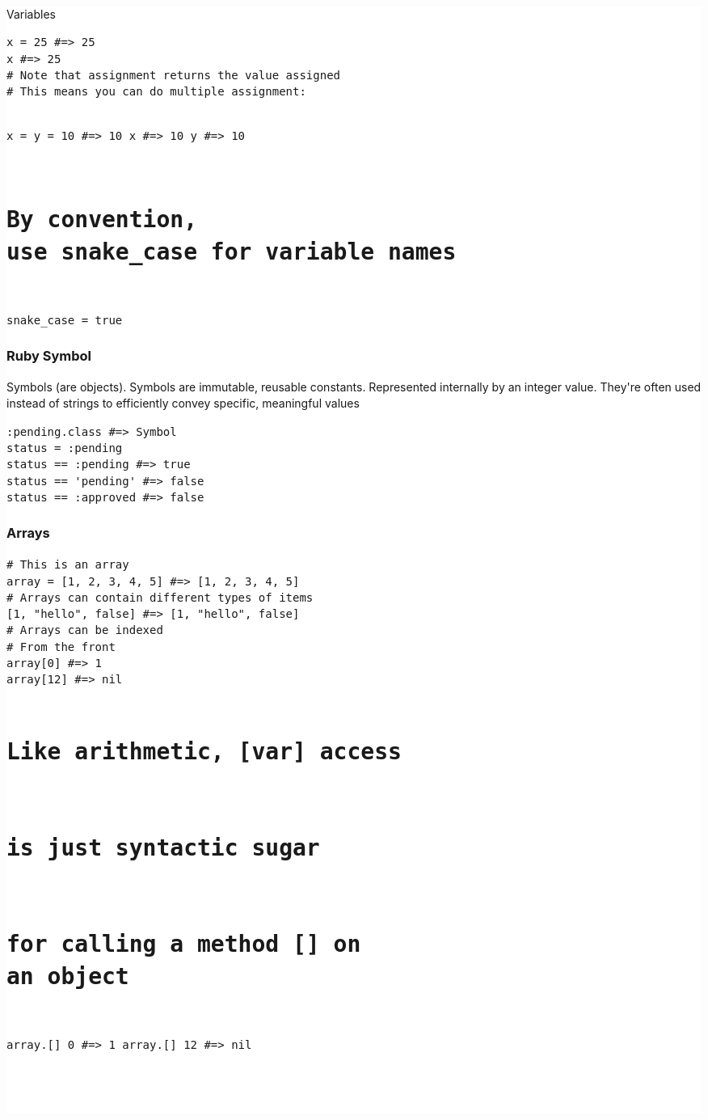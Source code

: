<p>Variables</p>
<pre>
x = 25 #=> 25
x #=> 25
# Note that assignment returns the value assigned
# This means you can do multiple assignment:

x = y = 10 #=> 10
x #=> 10
y #=> 10

# By convention, use snake_case for variable names
snake_case = true
</pre>


<h3>Ruby Symbol</h3>
<p>Symbols (are objects). 
Symbols are immutable, reusable constants. 
Represented internally by an integer value. 
They're often used instead of strings to efficiently convey specific, meaningful values</p>
<pre>
:pending.class #=> Symbol
status = :pending
status == :pending #=> true
status == 'pending' #=> false
status == :approved #=> false
</pre>

<h3>Arrays</h3>
<pre>
# This is an array
array = [1, 2, 3, 4, 5] #=> [1, 2, 3, 4, 5]
# Arrays can contain different types of items
[1, "hello", false] #=> [1, "hello", false]
# Arrays can be indexed
# From the front
array[0] #=> 1
array[12] #=> nil

# Like arithmetic, [var] access
# is just syntactic sugar
# for calling a method [] on an object
array.[] 0 #=> 1
array.[] 12 #=> nil
